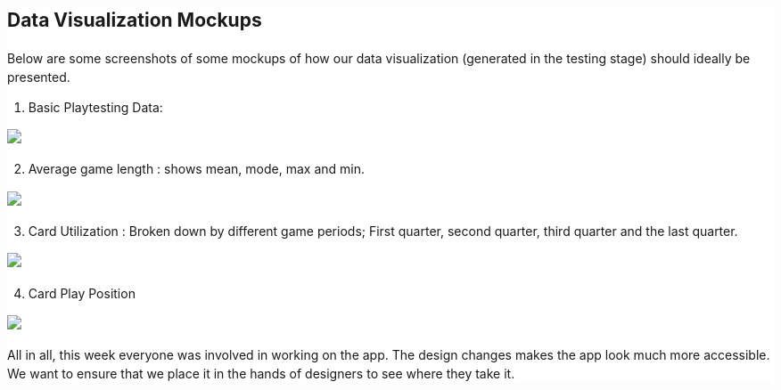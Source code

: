 ## Data Visualization Mockups
Below are some screenshots of some mockups of how our data visualization (generated in the testing stage) should ideally be presented.

1. Basic Playtesting Data:

![](/images/week-11-vis1-e1605552310898.png)

2. Average game length : shows mean, mode, max and min.

![](/images/week-11-vis2-e1605552370920.png)

3. Card Utilization : Broken down by different game periods; First quarter, second quarter, third quarter and the last quarter.

![](/images/week-11-vis5-768x1300.png)

4. Card Play Position

![](/images/week-11-vis-6-e1605552689866-768x1300.png)

All in all, this week everyone was involved in working on the app. The design changes makes the app look much more accessible. We want to ensure that we place it in the hands of designers to see where they take it.
